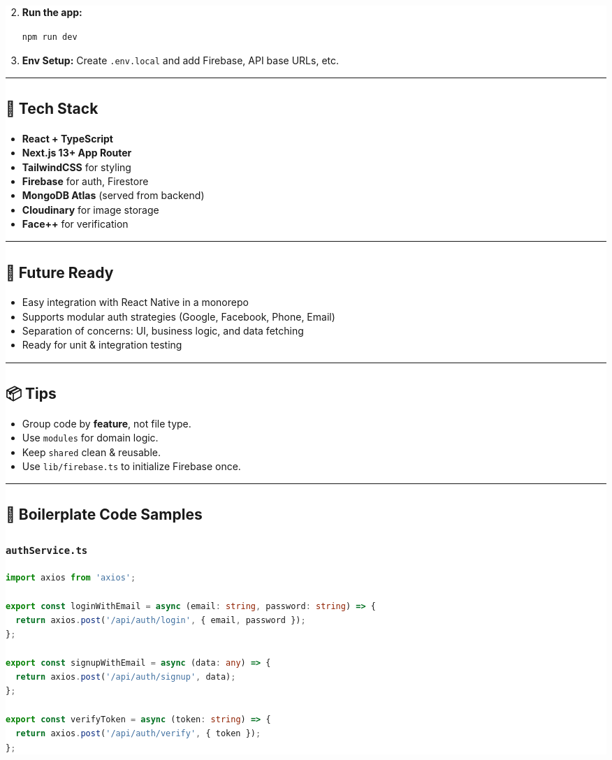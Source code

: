 2. **Run the app:**

   ```bash
   npm run dev
   ```

3. **Env Setup:**
   Create `.env.local` and add Firebase, API base URLs, etc.

---

## 🧩 Tech Stack

- **React + TypeScript**
- **Next.js 13+ App Router**
- **TailwindCSS** for styling
- **Firebase** for auth, Firestore
- **MongoDB Atlas** (served from backend)
- **Cloudinary** for image storage
- **Face++** for verification

---

## 🔮 Future Ready

- Easy integration with React Native in a monorepo
- Supports modular auth strategies (Google, Facebook, Phone, Email)
- Separation of concerns: UI, business logic, and data fetching
- Ready for unit & integration testing

---

## 📦 Tips

- Group code by **feature**, not file type.
- Use `modules` for domain logic.
- Keep `shared` clean & reusable.
- Use `lib/firebase.ts` to initialize Firebase once.

---

## 🧪 Boilerplate Code Samples

### `authService.ts`

```ts
import axios from 'axios';

export const loginWithEmail = async (email: string, password: string) => {
  return axios.post('/api/auth/login', { email, password });
};

export const signupWithEmail = async (data: any) => {
  return axios.post('/api/auth/signup', data);
};

export const verifyToken = async (token: string) => {
  return axios.post('/api/auth/verify', { token });
};
```
